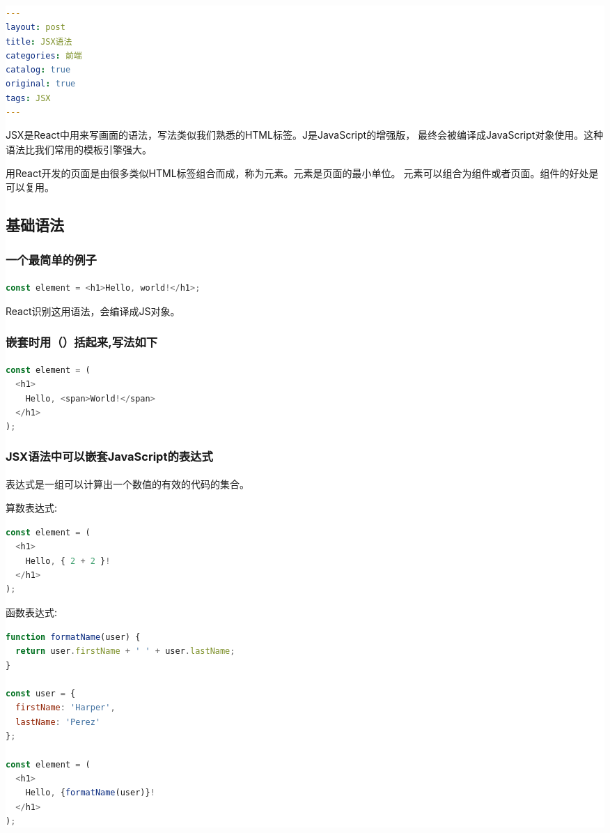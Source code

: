 ```yaml
---
layout: post
title: JSX语法
categories: 前端
catalog: true
original: true
tags: JSX
---
```


JSX是React中用来写画面的语法，写法类似我们熟悉的HTML标签。J是JavaScript的增强版，
最终会被编译成JavaScript对象使用。这种语法比我们常用的模板引擎强大。

用React开发的页面是由很多类似HTML标签组合而成，称为元素。元素是页面的最小单位。
元素可以组合为组件或者页面。组件的好处是可以复用。

## 基础语法
### 一个最简单的例子

```js
const element = <h1>Hello, world!</h1>;
```
React识别这用语法，会编译成JS对象。

### 嵌套时用（）括起来,写法如下

```js
const element = (
  <h1>
    Hello, <span>World!</span>
  </h1>
);
```

### JSX语法中可以嵌套JavaScript的表达式
表达式是一组可以计算出一个数值的有效的代码的集合。

算数表达式:
```js
const element = (
  <h1>
    Hello, { 2 + 2 }!
  </h1>
);
```

函数表达式:
```js
function formatName(user) {
  return user.firstName + ' ' + user.lastName;
}

const user = {
  firstName: 'Harper',
  lastName: 'Perez'
};

const element = (
  <h1>
    Hello, {formatName(user)}!
  </h1>
);
```
